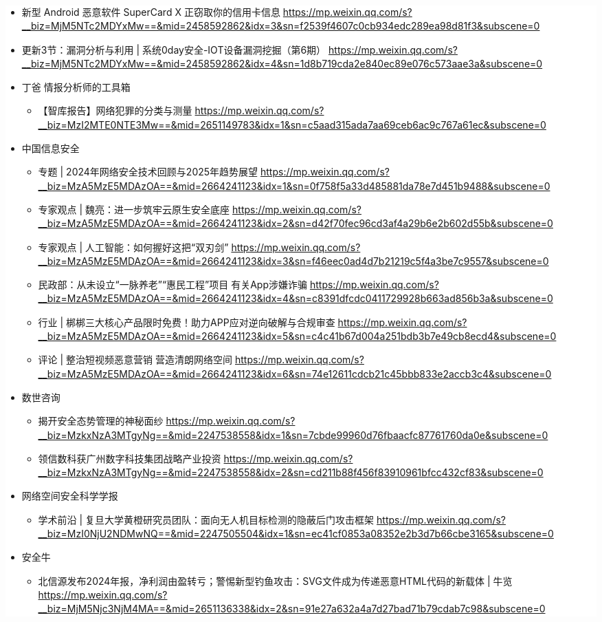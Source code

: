   - 新型 Android 恶意软件 SuperCard X 正窃取你的信用卡信息
https://mp.weixin.qq.com/s?__biz=MjM5NTc2MDYxMw==&mid=2458592862&idx=3&sn=f2539f4607c0cb934edc289ea98d81f3&subscene=0

  - 更新3节：漏洞分析与利用 | 系统0day安全-IOT设备漏洞挖掘（第6期）
https://mp.weixin.qq.com/s?__biz=MjM5NTc2MDYxMw==&mid=2458592862&idx=4&sn=1d8b719cda2e840ec89e076c573aae3a&subscene=0

- 丁爸 情报分析师的工具箱
  - 【智库报告】网络犯罪的分类与测量
https://mp.weixin.qq.com/s?__biz=MzI2MTE0NTE3Mw==&mid=2651149783&idx=1&sn=c5aad315ada7aa69ceb6ac9c767a61ec&subscene=0

- 中国信息安全
  - 专题 | 2024年网络安全技术回顾与2025年趋势展望
https://mp.weixin.qq.com/s?__biz=MzA5MzE5MDAzOA==&mid=2664241123&idx=1&sn=0f758f5a33d485881da78e7d451b9488&subscene=0

  - 专家观点 | 魏亮：进一步筑牢云原生安全底座
https://mp.weixin.qq.com/s?__biz=MzA5MzE5MDAzOA==&mid=2664241123&idx=2&sn=d42f70fec96cd3af4a29b6e2b602d55b&subscene=0

  - 专家观点 | 人工智能：如何握好这把“双刃剑”
https://mp.weixin.qq.com/s?__biz=MzA5MzE5MDAzOA==&mid=2664241123&idx=3&sn=f46eec0ad4d7b21219c5f4a3be7c9557&subscene=0

  - 民政部：从未设立“一脉养老”“惠民工程”项目 有关App涉嫌诈骗
https://mp.weixin.qq.com/s?__biz=MzA5MzE5MDAzOA==&mid=2664241123&idx=4&sn=c8391dfcdc0411729928b663ad856b3a&subscene=0

  - 行业 | 梆梆三大核心产品限时免费！助力APP应对逆向破解与合规审查
https://mp.weixin.qq.com/s?__biz=MzA5MzE5MDAzOA==&mid=2664241123&idx=5&sn=c4c41b67d004a251bdb3b7e49cb8ecd4&subscene=0

  - 评论 | 整治短视频恶意营销 营造清朗网络空间
https://mp.weixin.qq.com/s?__biz=MzA5MzE5MDAzOA==&mid=2664241123&idx=6&sn=74e12611cdcb21c45bbb833e2accb3c4&subscene=0

- 数世咨询
  - 揭开安全态势管理的神秘面纱
https://mp.weixin.qq.com/s?__biz=MzkxNzA3MTgyNg==&mid=2247538558&idx=1&sn=7cbde99960d76fbaacfc87761760da0e&subscene=0

  - 领信数科获广州数字科技集团战略产业投资
https://mp.weixin.qq.com/s?__biz=MzkxNzA3MTgyNg==&mid=2247538558&idx=2&sn=cd211b88f456f83910961bfcc432cf83&subscene=0

- 网络空间安全科学学报
  - 学术前沿 | 复旦大学黄橙研究员团队：面向无人机目标检测的隐蔽后门攻击框架
https://mp.weixin.qq.com/s?__biz=MzI0NjU2NDMwNQ==&mid=2247505504&idx=1&sn=ec41cf0853a08352e2b3d7b66cbe3165&subscene=0

- 安全牛
  - 北信源发布2024年报，净利润由盈转亏；警惕新型钓鱼攻击：SVG文件成为传递恶意HTML代码的新载体 | 牛览
https://mp.weixin.qq.com/s?__biz=MjM5Njc3NjM4MA==&mid=2651136338&idx=2&sn=91e27a632a4a7d27bad71b79cdab7c98&subscene=0
